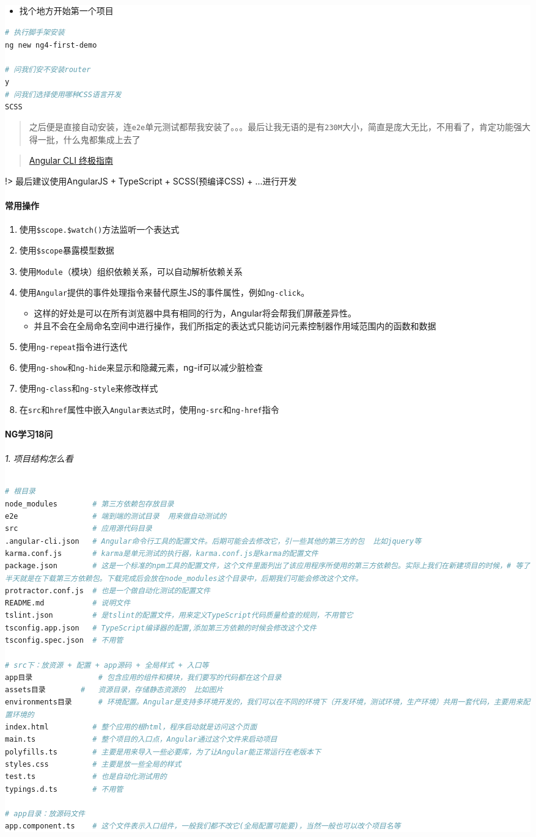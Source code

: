 * 找个地方开始第一个项目

``` bash
# 执行脚手架安装
ng new ng4-first-demo

# 问我们安不安装router
y
# 问我们选择使用哪种CSS语言开发
SCSS
```

> 之后便是直接自动安装，连`e2e`单元测试都帮我安装了。。。最后让我无语的是有`230M`大小，简直是庞大无比，不用看了，肯定功能强大得一批，什么鬼都集成上去了

> [Angular CLI 终极指南](https://segmentfault.com/a/1190000009771946)

!> 最后建议使用AngularJS + TypeScript + SCSS(预编译CSS) + ...进行开发 

#### 常用操作

1. 使用`$scope.$watch()`方法监听一个表达式

2. 使用`$scope`暴露模型数据

3. 使用`Module`（模块）组织依赖关系，可以自动解析依赖关系

4. 使用`Angular`提供的事件处理指令来替代原生JS的事件属性，例如`ng-click`。

	* 这样的好处是可以在所有浏览器中具有相同的行为，Angular将会帮我们屏蔽差异性。
	* 并且不会在全局命名空间中进行操作，我们所指定的表达式只能访问元素控制器作用域范围内的函数和数据

5. 使用`ng-repeat`指令进行迭代

6. 使用`ng-show`和`ng-hide`来显示和隐藏元素，ng-if可以减少脏检查

7. 使用`ng-class`和`ng-style`来修改样式

8. 在`src`和`href`属性中嵌入`Angular表达式`时，使用`ng-src`和`ng-href`指令

#### NG学习18问

###### 1. 项目结构怎么看

``` bash
# 根目录
node_modules		# 第三方依赖包存放目录
e2e  				# 端到端的测试目录  用来做自动测试的
src   				# 应用源代码目录  
.angular-cli.json   # Angular命令行工具的配置文件。后期可能会去修改它，引一些其他的第三方的包  比如jquery等
karma.conf.js  		# karma是单元测试的执行器，karma.conf.js是karma的配置文件
package.json   		# 这是一个标准的npm工具的配置文件，这个文件里面列出了该应用程序所使用的第三方依赖包。实际上我们在新建项目的时候，# 等了半天就是在下载第三方依赖包。下载完成后会放在node_modules这个目录中，后期我们可能会修改这个文件。
protractor.conf.js  # 也是一个做自动化测试的配置文件
README.md           # 说明文件
tslint.json       	# 是tslint的配置文件，用来定义TypeScript代码质量检查的规则，不用管它
tsconfig.app.json	# TypeScript编译器的配置,添加第三方依赖的时候会修改这个文件
tsconfig.spec.json	# 不用管

# src下：放资源 + 配置 + app源码 + 全局样式 + 入口等
app目录				# 包含应用的组件和模块，我们要写的代码都在这个目录
assets目录  		# 	资源目录，存储静态资源的  比如图片
environments目录   	# 环境配置。Angular是支持多环境开发的，我们可以在不同的环境下（开发环境，测试环境，生产环境）共用一套代码，主要用来配置环境的
index.html  		# 整个应用的根html，程序启动就是访问这个页面
main.ts    			# 整个项目的入口点，Angular通过这个文件来启动项目
polyfills.ts   		# 主要是用来导入一些必要库，为了让Angular能正常运行在老版本下
styles.css   		# 主要是放一些全局的样式
test.ts    			# 也是自动化测试用的
typings.d.ts        # 不用管

# app目录：放源码文件
app.component.ts	# 这个文件表示入口组件，一般我们都不改它(全局配置可能要)，当然一般也可以改个项目名等
```